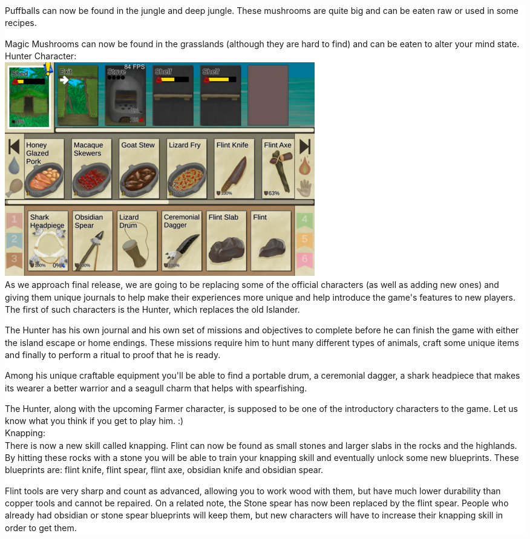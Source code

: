 Puffballs can now be found in the jungle and deep jungle. These mushrooms are quite big and can be eaten raw or used in some recipes.

Magic Mushrooms can now be found in the grasslands (although they are hard to find) and can be eaten to alter your mind state.  
Hunter Character:  
![](../wiki/Sprite/Knapping.png)  
As we approach final release, we are going to be replacing some of the official characters (as well as adding new ones) and giving them unique journals to help make their experiences more unique and help introduce the game's features to new players.
The first of such characters is the Hunter, which replaces the old Islander.

The Hunter has his own journal and his own set of missions and objectives to complete before he can finish the game with either the island escape or home endings. These missions require him to hunt many different types of animals, craft some unique items and finally to perform a ritual to proof that he is ready.

Among his unique craftable equipment you'll be able to find a portable drum, a ceremonial dagger, a shark headpiece that makes its wearer a better warrior and a seagull charm that helps with spearfishing.

The Hunter, along with the upcoming Farmer character, is supposed to be one of the introductory characters to the game. Let us know what you think if you get to play him. :)  
Knapping:  
There is now a new skill called knapping.
Flint can now be found as small stones and larger slabs in the rocks and the highlands. By hitting these rocks with a stone you will be able to train your knapping skill and eventually unlock some new blueprints. These blueprints are: flint knife, flint spear, flint axe, obsidian knife and obsidian spear.

Flint tools are very sharp and count as advanced, allowing you to work wood with them, but have much lower durability than copper tools and cannot be repaired.
On a related note, the Stone spear has now been replaced by the flint spear. People who already had obsidian or stone spear blueprints will keep them, but new characters will have to increase their knapping skill in order to get them.
